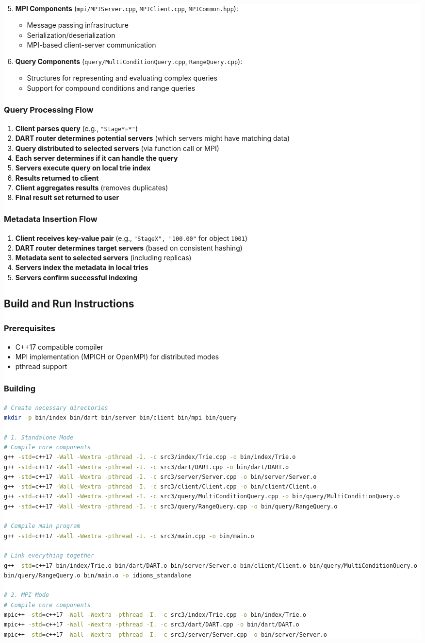5. **MPI Components** (`mpi/MPIServer.cpp`, `MPIClient.cpp`, `MPICommon.hpp`):
   - Message passing infrastructure
   - Serialization/deserialization
   - MPI-based client-server communication

6. **Query Components** (`query/MultiConditionQuery.cpp`, `RangeQuery.cpp`):
   - Structures for representing and evaluating complex queries
   - Support for compound conditions and range queries

### Query Processing Flow

1. **Client parses query** (e.g., `"Stage*=*"`)
2. **DART router determines potential servers** (which servers might have matching data)
3. **Query distributed to selected servers** (via function call or MPI)
4. **Each server determines if it can handle the query**
5. **Servers execute query on local trie index**
6. **Results returned to client**
7. **Client aggregates results** (removes duplicates)
8. **Final result set returned to user**

### Metadata Insertion Flow

1. **Client receives key-value pair** (e.g., `"StageX", "100.00"` for object `1001`)
2. **DART router determines target servers** (based on consistent hashing)
3. **Metadata sent to selected servers** (including replicas)
4. **Servers index the metadata in local tries**
5. **Servers confirm successful indexing**

## Build and Run Instructions

### Prerequisites

- C++17 compatible compiler
- MPI implementation (MPICH or OpenMPI) for distributed modes
- pthread support

### Building

```bash
# Create necessary directories
mkdir -p bin/index bin/dart bin/server bin/client bin/mpi bin/query

# 1. Standalone Mode
# Compile core components
g++ -std=c++17 -Wall -Wextra -pthread -I. -c src3/index/Trie.cpp -o bin/index/Trie.o
g++ -std=c++17 -Wall -Wextra -pthread -I. -c src3/dart/DART.cpp -o bin/dart/DART.o
g++ -std=c++17 -Wall -Wextra -pthread -I. -c src3/server/Server.cpp -o bin/server/Server.o
g++ -std=c++17 -Wall -Wextra -pthread -I. -c src3/client/Client.cpp -o bin/client/Client.o
g++ -std=c++17 -Wall -Wextra -pthread -I. -c src3/query/MultiConditionQuery.cpp -o bin/query/MultiConditionQuery.o
g++ -std=c++17 -Wall -Wextra -pthread -I. -c src3/query/RangeQuery.cpp -o bin/query/RangeQuery.o

# Compile main program
g++ -std=c++17 -Wall -Wextra -pthread -I. -c src3/main.cpp -o bin/main.o

# Link everything together
g++ -std=c++17 bin/index/Trie.o bin/dart/DART.o bin/server/Server.o bin/client/Client.o bin/query/MultiConditionQuery.o bin/query/RangeQuery.o bin/main.o -o idioms_standalone

# 2. MPI Mode
# Compile core components
mpic++ -std=c++17 -Wall -Wextra -pthread -I. -c src3/index/Trie.cpp -o bin/index/Trie.o
mpic++ -std=c++17 -Wall -Wextra -pthread -I. -c src3/dart/DART.cpp -o bin/dart/DART.o
mpic++ -std=c++17 -Wall -Wextra -pthread -I. -c src3/server/Server.cpp -o bin/server/Server.o
```